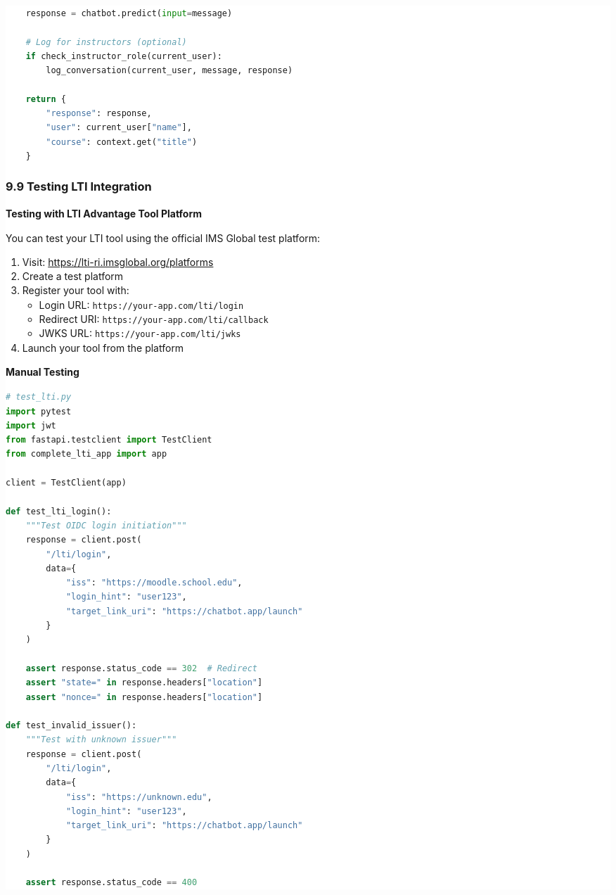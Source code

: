 ```python
    response = chatbot.predict(input=message)
    
    # Log for instructors (optional)
    if check_instructor_role(current_user):
        log_conversation(current_user, message, response)
    
    return {
        "response": response,
        "user": current_user["name"],
        "course": context.get("title")
    }
```

### 9.9 Testing LTI Integration

**Testing with LTI Advantage Tool Platform**

You can test your LTI tool using the official IMS Global test platform:

1. Visit: https://lti-ri.imsglobal.org/platforms
2. Create a test platform
3. Register your tool with:
   - Login URL: `https://your-app.com/lti/login`
   - Redirect URI: `https://your-app.com/lti/callback`
   - JWKS URL: `https://your-app.com/lti/jwks`
4. Launch your tool from the platform

**Manual Testing**

```python
# test_lti.py
import pytest
import jwt
from fastapi.testclient import TestClient
from complete_lti_app import app

client = TestClient(app)

def test_lti_login():
    """Test OIDC login initiation"""
    response = client.post(
        "/lti/login",
        data={
            "iss": "https://moodle.school.edu",
            "login_hint": "user123",
            "target_link_uri": "https://chatbot.app/launch"
        }
    )
    
    assert response.status_code == 302  # Redirect
    assert "state=" in response.headers["location"]
    assert "nonce=" in response.headers["location"]

def test_invalid_issuer():
    """Test with unknown issuer"""
    response = client.post(
        "/lti/login",
        data={
            "iss": "https://unknown.edu",
            "login_hint": "user123",
            "target_link_uri": "https://chatbot.app/launch"
        }
    )
    
    assert response.status_code == 400
```